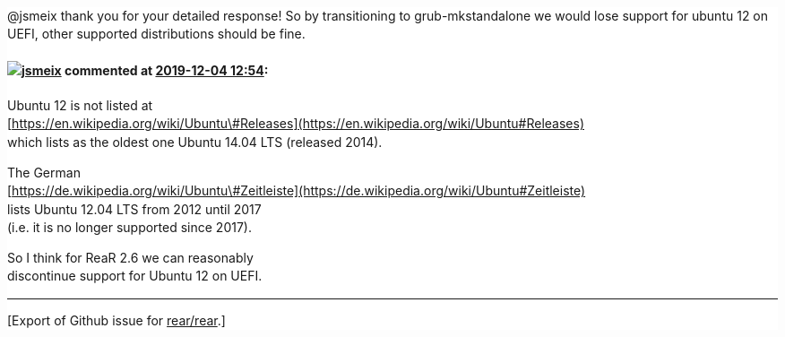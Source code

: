 @jsmeix thank you for your detailed response! So by transitioning to
grub-mkstandalone we would lose support for ubuntu 12 on UEFI, other
supported distributions should be fine.

#### <img src="https://avatars.githubusercontent.com/u/1788608?u=925fc54e2ce01551392622446ece427f51e2f0ce&v=4" width="50">[jsmeix](https://github.com/jsmeix) commented at [2019-12-04 12:54](https://github.com/rear/rear/pull/2199#issuecomment-561630625):

Ubuntu 12 is not listed at  
[https://en.wikipedia.org/wiki/Ubuntu\#Releases](https://en.wikipedia.org/wiki/Ubuntu#Releases)  
which lists as the oldest one Ubuntu 14.04 LTS (released 2014).

The German  
[https://de.wikipedia.org/wiki/Ubuntu\#Zeitleiste](https://de.wikipedia.org/wiki/Ubuntu#Zeitleiste)  
lists Ubuntu 12.04 LTS from 2012 until 2017  
(i.e. it is no longer supported since 2017).

So I think for ReaR 2.6 we can reasonably  
discontinue support for Ubuntu 12 on UEFI.

------------------------------------------------------------------------

\[Export of Github issue for
[rear/rear](https://github.com/rear/rear).\]
